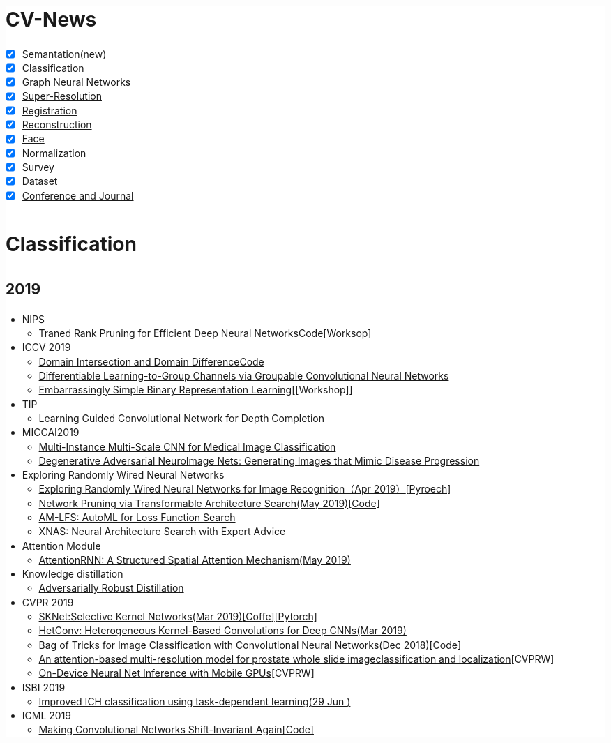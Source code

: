 CV-News
======
- [x] [Semantation(new)](https://github.com/xiaoketongxue/CV-News/blob/master/README.md)
- [x] [Classification](#Classification)  
- [x] [Graph Neural Networks](#Graph-Neural-Networks)    
- [x] [Super-Resolution](#Super-Resolution )    
- [x] [Registration](#Registration)  
- [x] [Reconstruction](#Reconstruction)
- [x] [Face](#Face)
- [x] [Normalization](#Normalization)   
- [x] [Survey](#Survey)   
- [x] [Dataset](#Dataset)  
- [x] [Conference and Journal ](#Conference-and-Journal )  
    
# Classification
## 2019
  - NIPS
    + [Traned Rank Pruning for Efficient Deep Neural Networks](https://arxiv.org/abs/1910.04576)[Code](https://github.com/yuhuixu1993/Trained-Rank-Pruning)[Worksop]
  - ICCV 2019
    + [Domain Intersection and Domain Difference](https://arxiv.org/abs/1908.11628)[Code](https://github.com/sagiebenaim/DomainIntersectionDifference)
    + [Differentiable Learning-to-Group Channels via Groupable Convolutional Neural Networks](https://arxiv.org/abs/1908.05867)
    + [Embarrassingly Simple Binary Representation Learning](https://arxiv.org/abs/1908.09573)[[Workshop]]
  - TIP
    + [Learning Guided Convolutional Network for Depth Completion](https://arxiv.org/abs/1908.01238)
  - MICCAI2019
    + [Multi-Instance Multi-Scale CNN for Medical Image Classification](https://arxiv.org/abs/1907.02413)
    + [Degenerative Adversarial NeuroImage Nets: Generating Images that Mimic Disease Progression](https://arxiv.org/abs/1907.02787)
  - Exploring Randomly Wired Neural Networks
    + [Exploring Randomly Wired Neural Networks for Image Recognition（Apr 2019）](https://arxiv.org/abs/1904.01569)[[Pyroech]](https://github.com/yoheikikuta/senet-keras/tree/master/model)
    + [Network Pruning via Transformable Architecture Search(May 2019)](https://arxiv.org/abs/1905.09717)[[Code]](https://github.com/D-X-Y/TAS)
    + [AM-LFS: AutoML for Loss Function Search](https://arxiv.org/abs/1905.07375)
    + [XNAS: Neural Architecture Search with Expert Advice](https://arxiv.org/abs/1906.08031)
  - Attention Module
    + [AttentionRNN: A Structured Spatial Attention Mechanism(May 2019)](https://arxiv.org/abs/1905.09400)
  - Knowledge distillation
    + [Adversarially Robust Distillation](https://arxiv.org/abs/1905.09747)
  - CVPR 2019
    + [SKNet:Selective Kernel Networks(Mar 2019)](https://arxiv.org/abs/1903.06586?context=cs)[[Coffe]](https://github.com/implus/SKNet)[[Pytorch]](https://github.com/xiaoketongxue/SKNet-1)
    + [HetConv: Heterogeneous Kernel-Based Convolutions for Deep CNNs(Mar 2019)](https://arxiv.org/abs/1903.04120)   
    + [Bag of Tricks for Image Classification with Convolutional Neural Networks(Dec 2018)](https://arxiv.org/abs/1812.01187)[[Code]](https://gluon-cv.mxnet.io/)
    + [An attention-based multi-resolution model for prostate whole slide imageclassification and localization](https://arxiv.org/abs/1905.13208)[CVPRW]
    + [On-Device Neural Net Inference with Mobile GPUs](https://arxiv.org/abs/1907.01989)[CVPRW]
  - ISBI 2019
    + [Improved ICH classification using task-dependent learning(29 Jun )](https://arxiv.org/list/cs.CV/pastweek?skip=125&show=25)
  - ICML 2019   
    + [Making Convolutional Networks Shift-Invariant Again](https://arxiv.org/abs/1904.11486)[[Code]](https://github.com/richzhang/antialiased-cnns)